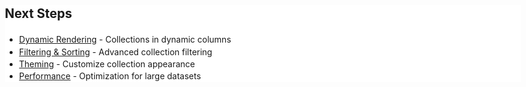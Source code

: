 ## Next Steps

- [Dynamic Rendering](./dynamic-rendering.md) - Collections in dynamic columns
- [Filtering & Sorting](../guides/filtering-sorting.md) - Advanced collection filtering
- [Theming](./theming.md) - Customize collection appearance
- [Performance](../advanced/performance.md) - Optimization for large datasets